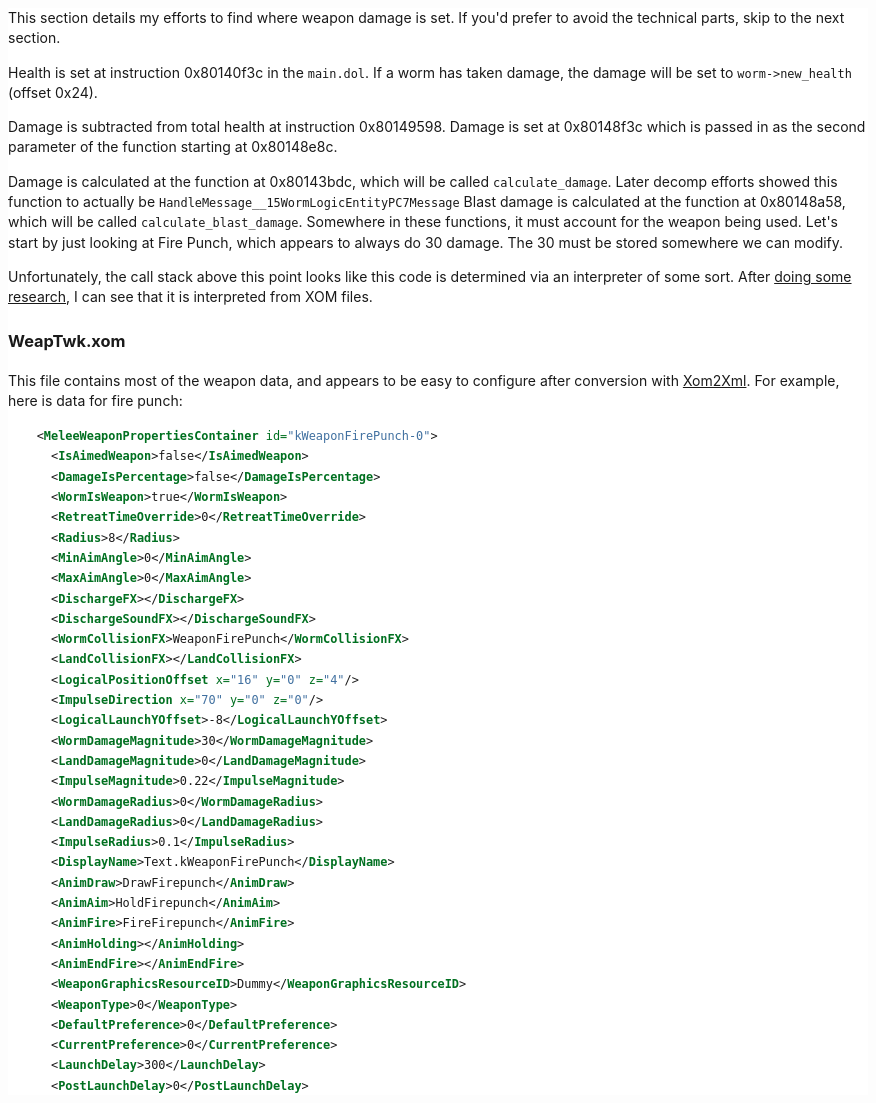 This section details my efforts to find where weapon damage is set. If you'd prefer to avoid the technical parts,
skip to the next section.

Health is set at instruction 0x80140f3c in the `main.dol`.
If a worm has taken damage, the damage will be set to `worm->new_health` (offset 0x24).

Damage is subtracted from total health at instruction 0x80149598. Damage is set at 0x80148f3c which is passed in as the
second parameter of the function starting at 0x80148e8c.

Damage is calculated at the function at 0x80143bdc, which will be called `calculate_damage`.
Later decomp efforts showed this function to actually be `HandleMessage__15WormLogicEntityPC7Message`
Blast damage is calculated at the function at 0x80148a58, which will be called `calculate_blast_damage`.
Somewhere in these functions, it must account for the weapon being used. Let's start by just looking at Fire Punch,
which appears to always do 30 damage. The 30 must be stored somewhere we can modify.

Unfortunately, the call stack above this point looks like this code is determined via an interpreter of some sort.
After [doing some research](https://t17forum.worms2d.info/index.php/t-39070.html), I can see that it is interpreted
from XOM files.

### WeapTwk.xom

This file contains most of the weapon data, and appears to be easy to configure after conversion with
[Xom2Xml](https://github.com/AlexBond2/Xom2Xml). For example, here is data for fire punch:

```xml
    <MeleeWeaponPropertiesContainer id="kWeaponFirePunch-0">
      <IsAimedWeapon>false</IsAimedWeapon>
      <DamageIsPercentage>false</DamageIsPercentage>
      <WormIsWeapon>true</WormIsWeapon>
      <RetreatTimeOverride>0</RetreatTimeOverride>
      <Radius>8</Radius>
      <MinAimAngle>0</MinAimAngle>
      <MaxAimAngle>0</MaxAimAngle>
      <DischargeFX></DischargeFX>
      <DischargeSoundFX></DischargeSoundFX>
      <WormCollisionFX>WeaponFirePunch</WormCollisionFX>
      <LandCollisionFX></LandCollisionFX>
      <LogicalPositionOffset x="16" y="0" z="4"/>
      <ImpulseDirection x="70" y="0" z="0"/>
      <LogicalLaunchYOffset>-8</LogicalLaunchYOffset>
      <WormDamageMagnitude>30</WormDamageMagnitude>
      <LandDamageMagnitude>0</LandDamageMagnitude>
      <ImpulseMagnitude>0.22</ImpulseMagnitude>
      <WormDamageRadius>0</WormDamageRadius>
      <LandDamageRadius>0</LandDamageRadius>
      <ImpulseRadius>0.1</ImpulseRadius>
      <DisplayName>Text.kWeaponFirePunch</DisplayName>
      <AnimDraw>DrawFirepunch</AnimDraw>
      <AnimAim>HoldFirepunch</AnimAim>
      <AnimFire>FireFirepunch</AnimFire>
      <AnimHolding></AnimHolding>
      <AnimEndFire></AnimEndFire>
      <WeaponGraphicsResourceID>Dummy</WeaponGraphicsResourceID>
      <WeaponType>0</WeaponType>
      <DefaultPreference>0</DefaultPreference>
      <CurrentPreference>0</CurrentPreference>
      <LaunchDelay>300</LaunchDelay>
      <PostLaunchDelay>0</PostLaunchDelay>
```